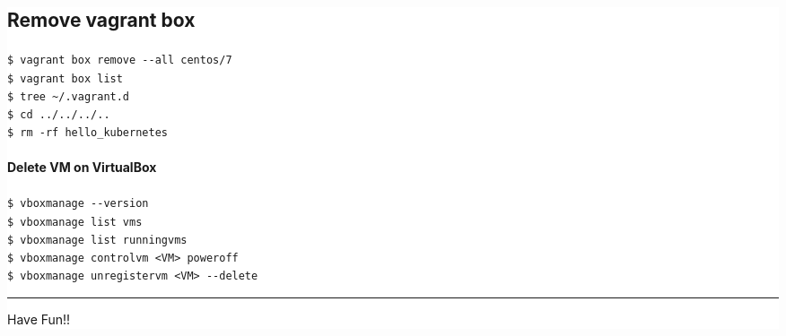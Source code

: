 ## Remove vagrant box
```
$ vagrant box remove --all centos/7
$ vagrant box list
$ tree ~/.vagrant.d
$ cd ../../../..
$ rm -rf hello_kubernetes
```

#### Delete VM on VirtualBox
```
$ vboxmanage --version
$ vboxmanage list vms
$ vboxmanage list runningvms
$ vboxmanage controlvm <VM> poweroff
$ vboxmanage unregistervm <VM> --delete
```

---

Have Fun!!
